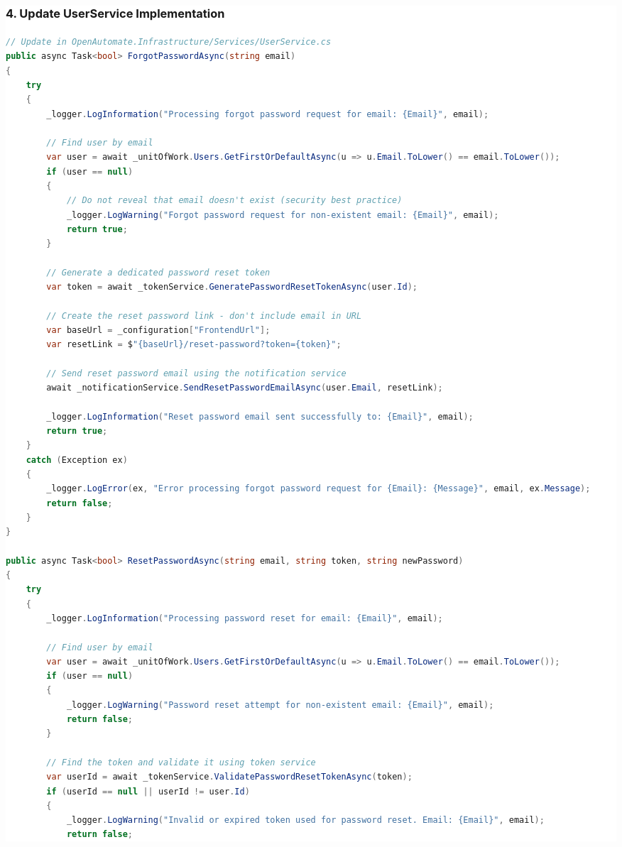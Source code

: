 
### 4. Update UserService Implementation

```csharp
// Update in OpenAutomate.Infrastructure/Services/UserService.cs
public async Task<bool> ForgotPasswordAsync(string email)
{
    try
    {
        _logger.LogInformation("Processing forgot password request for email: {Email}", email);
        
        // Find user by email
        var user = await _unitOfWork.Users.GetFirstOrDefaultAsync(u => u.Email.ToLower() == email.ToLower());
        if (user == null)
        {
            // Do not reveal that email doesn't exist (security best practice)
            _logger.LogWarning("Forgot password request for non-existent email: {Email}", email);
            return true;
        }
        
        // Generate a dedicated password reset token
        var token = await _tokenService.GeneratePasswordResetTokenAsync(user.Id);
        
        // Create the reset password link - don't include email in URL
        var baseUrl = _configuration["FrontendUrl"];
        var resetLink = $"{baseUrl}/reset-password?token={token}";
        
        // Send reset password email using the notification service
        await _notificationService.SendResetPasswordEmailAsync(user.Email, resetLink);
        
        _logger.LogInformation("Reset password email sent successfully to: {Email}", email);
        return true;
    }
    catch (Exception ex)
    {
        _logger.LogError(ex, "Error processing forgot password request for {Email}: {Message}", email, ex.Message);
        return false;
    }
}

public async Task<bool> ResetPasswordAsync(string email, string token, string newPassword)
{
    try
    {
        _logger.LogInformation("Processing password reset for email: {Email}", email);
        
        // Find user by email
        var user = await _unitOfWork.Users.GetFirstOrDefaultAsync(u => u.Email.ToLower() == email.ToLower());
        if (user == null)
        {
            _logger.LogWarning("Password reset attempt for non-existent email: {Email}", email);
            return false;
        }
        
        // Find the token and validate it using token service
        var userId = await _tokenService.ValidatePasswordResetTokenAsync(token);
        if (userId == null || userId != user.Id)
        {
            _logger.LogWarning("Invalid or expired token used for password reset. Email: {Email}", email);
            return false;
```